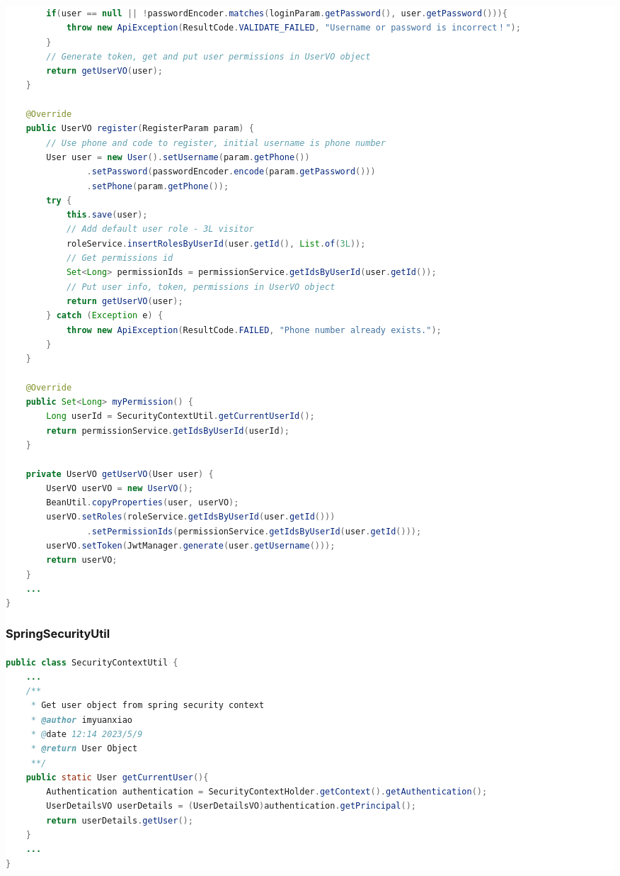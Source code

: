 ```java
        if(user == null || !passwordEncoder.matches(loginParam.getPassword(), user.getPassword())){
            throw new ApiException(ResultCode.VALIDATE_FAILED, "Username or password is incorrect！");
        }
        // Generate token, get and put user permissions in UserVO object
        return getUserVO(user);
    }
    
    @Override
    public UserVO register(RegisterParam param) {
        // Use phone and code to register, initial username is phone number
        User user = new User().setUsername(param.getPhone())
                .setPassword(passwordEncoder.encode(param.getPassword()))
                .setPhone(param.getPhone());
        try {
            this.save(user);
            // Add default user role - 3L visitor
            roleService.insertRolesByUserId(user.getId(), List.of(3L));
            // Get permissions id
            Set<Long> permissionIds = permissionService.getIdsByUserId(user.getId());
            // Put user info, token, permissions in UserVO object
            return getUserVO(user);
        } catch (Exception e) {
            throw new ApiException(ResultCode.FAILED, "Phone number already exists.");
        }
    }

    @Override
    public Set<Long> myPermission() {
        Long userId = SecurityContextUtil.getCurrentUserId();
        return permissionService.getIdsByUserId(userId);
    }

    private UserVO getUserVO(User user) {
        UserVO userVO = new UserVO();
        BeanUtil.copyProperties(user, userVO);
        userVO.setRoles(roleService.getIdsByUserId(user.getId()))
                .setPermissionIds(permissionService.getIdsByUserId(user.getId()));
        userVO.setToken(JwtManager.generate(user.getUsername()));
        return userVO;
    }
    ...
}
```
### SpringSecurityUtil
```java
public class SecurityContextUtil {
    ...
    /**
     * Get user object from spring security context
     * @author imyuanxiao
     * @date 12:14 2023/5/9  
     * @return User Object
     **/
    public static User getCurrentUser(){
        Authentication authentication = SecurityContextHolder.getContext().getAuthentication();
        UserDetailsVO userDetails = (UserDetailsVO)authentication.getPrincipal();
        return userDetails.getUser();
    }
	...
}

```